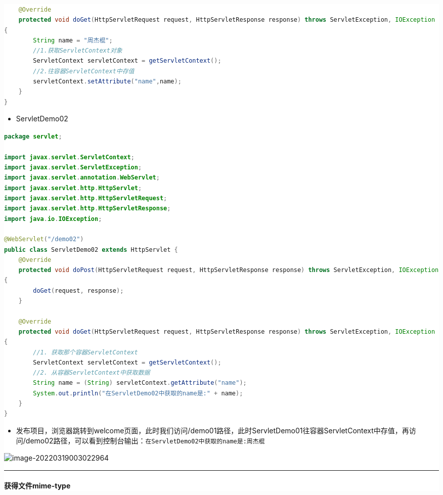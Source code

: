   ```java
      @Override
      protected void doGet(HttpServletRequest request, HttpServletResponse response) throws ServletException, IOException {
          String name = "周杰棍";
          //1.获取ServletContext对象
          ServletContext servletContext = getServletContext();
          //2.往容器ServletContext中存值
          servletContext.setAttribute("name",name);
      }
  }
  ```

  - ServletDemo02

  ```java
  package servlet;
  
  import javax.servlet.ServletContext;
  import javax.servlet.ServletException;
  import javax.servlet.annotation.WebServlet;
  import javax.servlet.http.HttpServlet;
  import javax.servlet.http.HttpServletRequest;
  import javax.servlet.http.HttpServletResponse;
  import java.io.IOException;
  
  @WebServlet("/demo02")
  public class ServletDemo02 extends HttpServlet {
      @Override
      protected void doPost(HttpServletRequest request, HttpServletResponse response) throws ServletException, IOException {
          doGet(request, response);
      }
  
      @Override
      protected void doGet(HttpServletRequest request, HttpServletResponse response) throws ServletException, IOException {
          //1. 获取那个容器ServletContext
          ServletContext servletContext = getServletContext();
          //2. 从容器ServletContext中获取数据
          String name = (String) servletContext.getAttribute("name");
          System.out.println("在ServletDemo02中获取的name是:" + name);
      }
  }
  ```

  - 发布项目，浏览器跳转到welcome页面，此时我们访问/demo01路径，此时ServletDemo01往容器ServletContext中存值，再访问/demo02路径，可以看到控制台输出：`在ServletDemo02中获取的name是:周杰棍`

  ![image-20220319003022964](https://gitee.com/chonguang/picture-bed/raw/master/imgs-typora/202203190030021.png)

---

#### 获得文件mime-type
